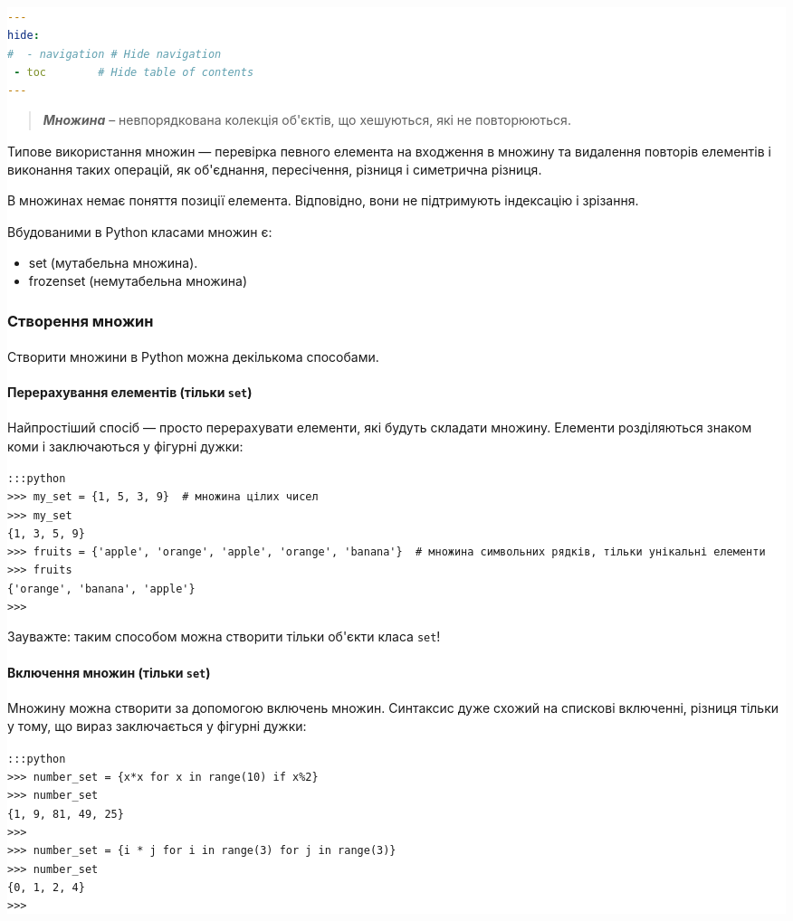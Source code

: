 ```yaml
---
hide:
#  - navigation # Hide navigation
 - toc        # Hide table of contents
---
```


> ***Множина*** – невпорядкована колекція об'єктів, що хешуються, які не повторюються.

Типове використання множин — перевірка певного елемента на входження в множину та видалення повторів елементів і виконання таких операцій, як об'єднання, пересічення, різниця і симетрична різниця. 

В множинах немає поняття позиції елемента. Відповідно, вони не підтримують індексацію і зрізання. 

Вбудованими в Python класами множин є:

- set (мутабельна множина).
- frozenset (немутабельна множина)

### Створення множин

Створити множини в Python можна декількома способами.

#### Перерахування елементів (тільки `set`)

Найпростіший спосіб — просто перерахувати елементи, які будуть складати множину. Елементи розділяються знаком коми і заключаються у фігурні дужки:

	:::python
	>>> my_set = {1, 5, 3, 9}  # множина цілих чисел
	>>> my_set
	{1, 3, 5, 9}
	>>> fruits = {'apple', 'orange', 'apple', 'orange', 'banana'}  # множина символьних рядків, тільки унікальні елементи
	>>> fruits
	{'orange', 'banana', 'apple'}
	>>>
	
Зауважте: таким способом можна створити тільки об'єкти класа `set`!
	
#### Включення множин (тільки `set`)

Множину можна створити за допомогою включень множин. Синтаксис дуже схожий на спискові включенні, різниця тільки у тому, що вираз заключається у фігурні дужки:
	
	:::python
	>>> number_set = {x*x for x in range(10) if x%2}
	>>> number_set
	{1, 9, 81, 49, 25}
	>>>
	>>> number_set = {i * j for i in range(3) for j in range(3)}
	>>> number_set
	{0, 1, 2, 4}
	>>>
